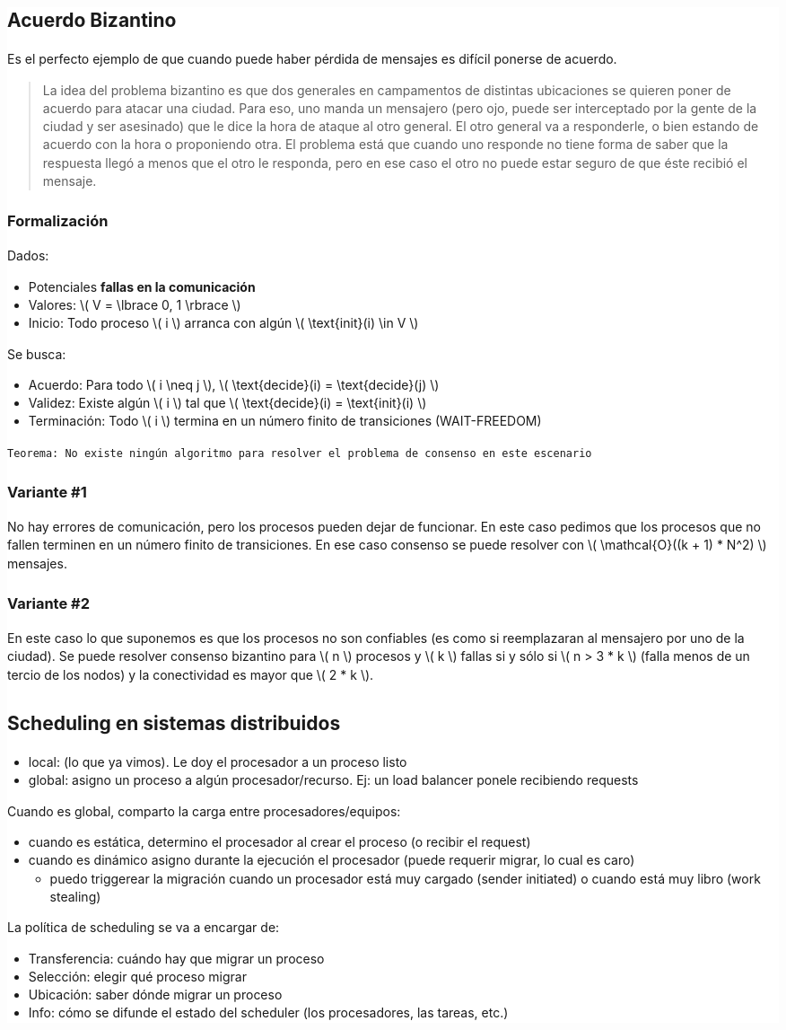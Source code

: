 ## Acuerdo Bizantino

Es el perfecto ejemplo de que cuando puede haber pérdida de mensajes es difícil ponerse de acuerdo.

> La idea del problema bizantino es que dos generales en campamentos de
> distintas ubicaciones se quieren poner de acuerdo para atacar una ciudad.
> Para eso, uno manda un mensajero (pero ojo, puede ser interceptado por la
> gente de la ciudad y ser asesinado) que le dice la hora de ataque al otro
> general. El otro general va a responderle, o bien estando de acuerdo con la
> hora o proponiendo otra. El problema está que cuando uno responde no tiene
> forma de saber que la respuesta llegó a menos que el otro le responda, pero
> en ese caso el otro no puede estar seguro de que éste recibió el mensaje.

### Formalización

Dados:

- Potenciales **fallas en la comunicación**
- Valores: \\( V = \lbrace 0, 1 \rbrace \\)
- Inicio: Todo proceso \\( i \\) arranca con algún \\( \text{init}(i) \in V \\)

Se busca:

- Acuerdo: Para todo \\( i \neq j \\), \\( \text{decide}(i) = \text{decide}(j) \\)
- Validez: Existe algún \\( i \\) tal que \\( \text{decide}(i) = \text{init}(i) \\)
- Terminación: Todo \\( i \\) termina en un número finito de transiciones (WAIT-FREEDOM)

```admonish info title="Teorema"
Teorema: No existe ningún algoritmo para resolver el problema de consenso en este escenario
```

### Variante \#1

No hay errores de comunicación, pero los procesos pueden dejar de funcionar. En este caso pedimos que los procesos que no fallen terminen en un número finito de transiciones. En ese caso consenso se puede resolver con \\( \mathcal{O}((k + 1) * N^2) \\) mensajes.

### Variante \#2

En este caso lo que suponemos es que los procesos no son confiables (es como si reemplazaran al mensajero por uno de la ciudad). Se puede resolver consenso bizantino para \\( n \\) procesos y \\( k \\) fallas si y sólo si \\( n > 3 * k \\) (falla menos de un tercio de los nodos) y la conectividad es mayor que \\( 2 * k \\).

## Scheduling en sistemas distribuidos

- local: (lo que ya vimos). Le doy el procesador a un proceso listo
- global: asigno un proceso a algún procesador/recurso. Ej: un load balancer ponele recibiendo requests

Cuando es global, comparto la carga entre procesadores/equipos:

- cuando es estática, determino el procesador al crear el proceso (o recibir el request)
- cuando es dinámico asigno durante la ejecución el procesador (puede requerir migrar, lo cual es caro)
  - puedo triggerear la migración cuando un procesador está muy cargado (sender initiated) o cuando está muy libro (work stealing)

La política de scheduling se va a encargar de:

- Transferencia: cuándo hay que migrar un proceso
- Selección: elegir qué proceso migrar
- Ubicación: saber dónde migrar un proceso
- Info: cómo se difunde el estado del scheduler (los procesadores, las tareas, etc.)
